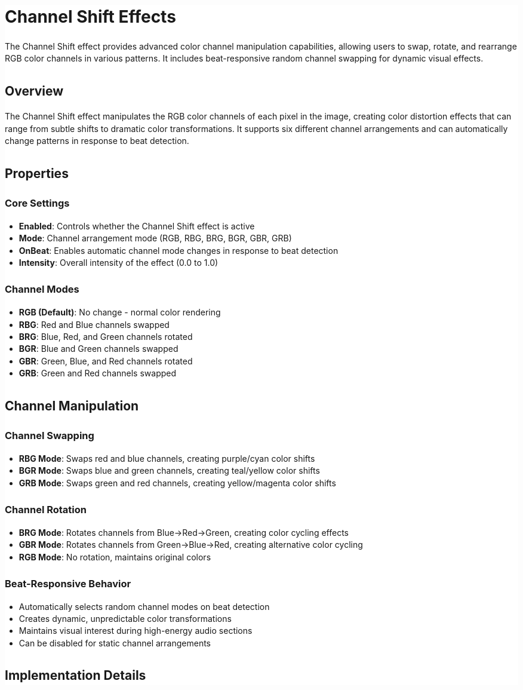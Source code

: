 # Channel Shift Effects

The Channel Shift effect provides advanced color channel manipulation capabilities, allowing users to swap, rotate, and rearrange RGB color channels in various patterns. It includes beat-responsive random channel swapping for dynamic visual effects.

## Overview

The Channel Shift effect manipulates the RGB color channels of each pixel in the image, creating color distortion effects that can range from subtle shifts to dramatic color transformations. It supports six different channel arrangements and can automatically change patterns in response to beat detection.

## Properties

### Core Settings
- **Enabled**: Controls whether the Channel Shift effect is active
- **Mode**: Channel arrangement mode (RGB, RBG, BRG, BGR, GBR, GRB)
- **OnBeat**: Enables automatic channel mode changes in response to beat detection
- **Intensity**: Overall intensity of the effect (0.0 to 1.0)

### Channel Modes
- **RGB (Default)**: No change - normal color rendering
- **RBG**: Red and Blue channels swapped
- **BRG**: Blue, Red, and Green channels rotated
- **BGR**: Blue and Green channels swapped
- **GBR**: Green, Blue, and Red channels rotated
- **GRB**: Green and Red channels swapped

## Channel Manipulation

### Channel Swapping
- **RBG Mode**: Swaps red and blue channels, creating purple/cyan color shifts
- **BGR Mode**: Swaps blue and green channels, creating teal/yellow color shifts
- **GRB Mode**: Swaps green and red channels, creating yellow/magenta color shifts

### Channel Rotation
- **BRG Mode**: Rotates channels from Blue→Red→Green, creating color cycling effects
- **GBR Mode**: Rotates channels from Green→Blue→Red, creating alternative color cycling
- **RGB Mode**: No rotation, maintains original colors

### Beat-Responsive Behavior
- Automatically selects random channel modes on beat detection
- Creates dynamic, unpredictable color transformations
- Maintains visual interest during high-energy audio sections
- Can be disabled for static channel arrangements

## Implementation Details
